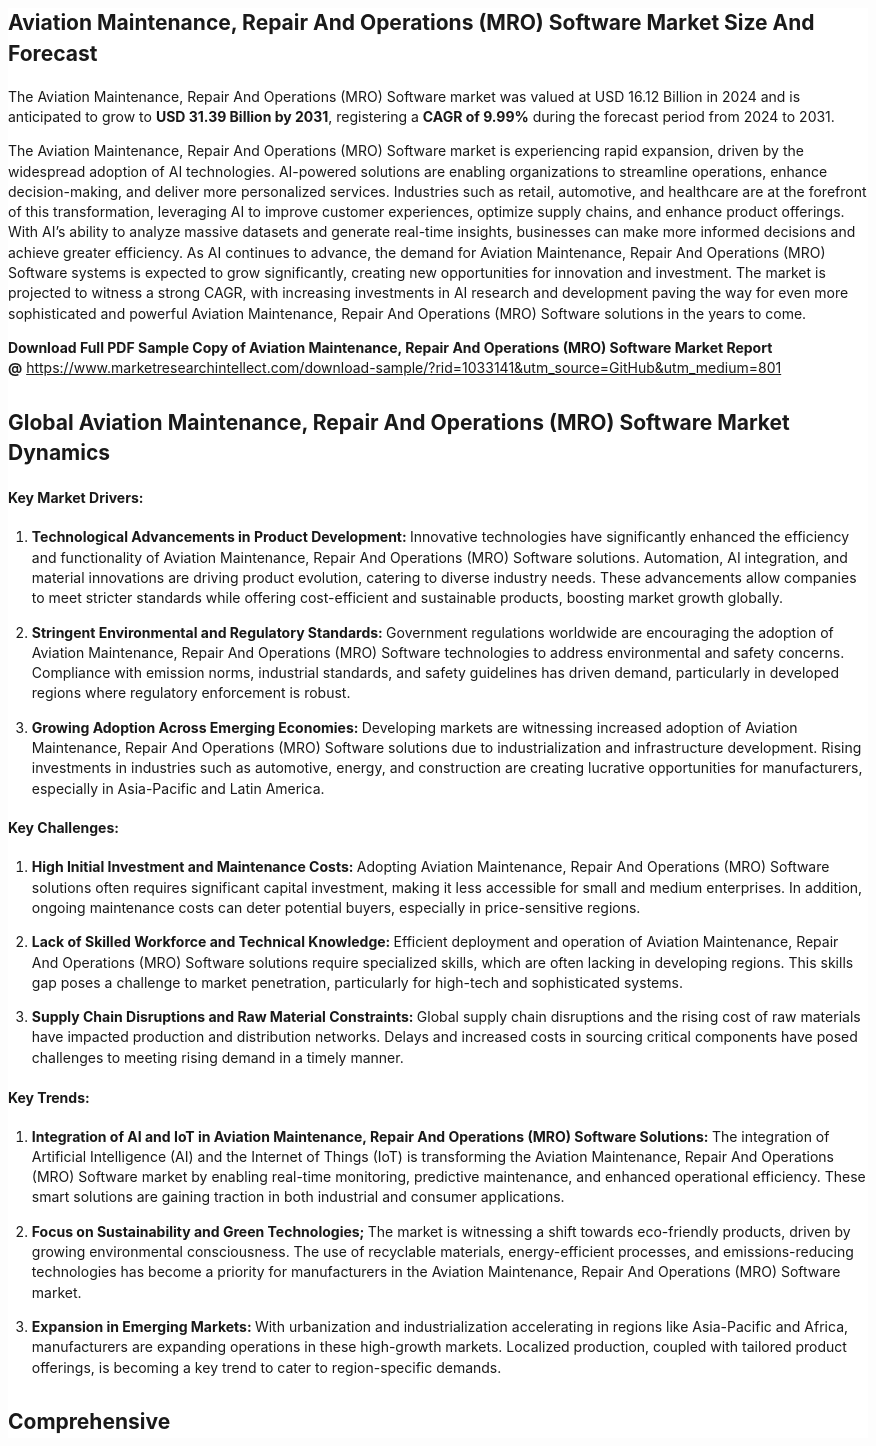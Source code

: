 <h2>Aviation Maintenance, Repair And Operations (MRO) Software Market Size And Forecast</h2><p>The Aviation Maintenance, Repair And Operations (MRO) Software market was valued at USD 16.12 Billion in 2024 and is anticipated to grow to <strong>USD 31.39 Billion by 2031</strong>, registering a <strong>CAGR of 9.99%</strong> during the forecast period from 2024 to 2031.</p><p>The Aviation Maintenance, Repair And Operations (MRO) Software market is experiencing rapid expansion, driven by the widespread adoption of AI technologies. AI-powered solutions are enabling organizations to streamline operations, enhance decision-making, and deliver more personalized services. Industries such as retail, automotive, and healthcare are at the forefront of this transformation, leveraging AI to improve customer experiences, optimize supply chains, and enhance product offerings. With AI’s ability to analyze massive datasets and generate real-time insights, businesses can make more informed decisions and achieve greater efficiency. As AI continues to advance, the demand for Aviation Maintenance, Repair And Operations (MRO) Software systems is expected to grow significantly, creating new opportunities for innovation and investment. The market is projected to witness a strong CAGR, with increasing investments in AI research and development paving the way for even more sophisticated and powerful Aviation Maintenance, Repair And Operations (MRO) Software solutions in the years to come.</p><p><strong>Download Full PDF Sample Copy of Aviation Maintenance, Repair And Operations (MRO) Software Market Report @</strong>&nbsp;<a href="https://www.marketresearchintellect.com/download-sample/?rid=1033141&amp;utm_source=GitHub&amp;utm_medium=801">https://www.marketresearchintellect.com/download-sample/?rid=1033141&amp;utm_source=GitHub&amp;utm_medium=801</a></p><h2>Global Aviation Maintenance, Repair And Operations (MRO) Software Market Dynamics</h2><h4><strong>Key Market Drivers:</strong></h4><ol><li><p><strong>Technological Advancements in Product Development:&nbsp;</strong>Innovative technologies have significantly enhanced the efficiency and functionality of Aviation Maintenance, Repair And Operations (MRO) Software solutions. Automation, AI integration, and material innovations are driving product evolution, catering to diverse industry needs. These advancements allow companies to meet stricter standards while offering cost-efficient and sustainable products, boosting market growth globally.</p></li><li><p><strong>Stringent Environmental and Regulatory Standards:&nbsp;</strong>Government regulations worldwide are encouraging the adoption of Aviation Maintenance, Repair And Operations (MRO) Software technologies to address environmental and safety concerns. Compliance with emission norms, industrial standards, and safety guidelines has driven demand, particularly in developed regions where regulatory enforcement is robust.</p></li><li><p><strong>Growing Adoption Across Emerging Economies:&nbsp;</strong>Developing markets are witnessing increased adoption of Aviation Maintenance, Repair And Operations (MRO) Software solutions due to industrialization and infrastructure development. Rising investments in industries such as automotive, energy, and construction are creating lucrative opportunities for manufacturers, especially in Asia-Pacific and Latin America.</p></li></ol><h4><strong>Key Challenges:</strong></h4><ol><li><p><strong>High Initial Investment and Maintenance Costs:&nbsp;</strong>Adopting Aviation Maintenance, Repair And Operations (MRO) Software solutions often requires significant capital investment, making it less accessible for small and medium enterprises. In addition, ongoing maintenance costs can deter potential buyers, especially in price-sensitive regions.</p></li><li><p><strong>Lack of Skilled Workforce and Technical Knowledge:&nbsp;</strong>Efficient deployment and operation of Aviation Maintenance, Repair And Operations (MRO) Software solutions require specialized skills, which are often lacking in developing regions. This skills gap poses a challenge to market penetration, particularly for high-tech and sophisticated systems.</p></li><li><p><strong>Supply Chain Disruptions and Raw Material Constraints:&nbsp;</strong>Global supply chain disruptions and the rising cost of raw materials have impacted production and distribution networks. Delays and increased costs in sourcing critical components have posed challenges to meeting rising demand in a timely manner.</p></li></ol><h4><strong>Key Trends:</strong></h4><ol><li><p><strong>Integration of AI and IoT in Aviation Maintenance, Repair And Operations (MRO) Software Solutions:&nbsp;</strong>The integration of Artificial Intelligence (AI) and the Internet of Things (IoT) is transforming the Aviation Maintenance, Repair And Operations (MRO) Software market by enabling real-time monitoring, predictive maintenance, and enhanced operational efficiency. These smart solutions are gaining traction in both industrial and consumer applications.</p></li><li><p><strong>Focus on Sustainability and Green Technologies;&nbsp;</strong>The market is witnessing a shift towards eco-friendly products, driven by growing environmental consciousness. The use of recyclable materials, energy-efficient processes, and emissions-reducing technologies has become a priority for manufacturers in the Aviation Maintenance, Repair And Operations (MRO) Software market.</p></li><li><p><strong>Expansion in Emerging Markets:&nbsp;</strong>With urbanization and industrialization accelerating in regions like Asia-Pacific and Africa, manufacturers are expanding operations in these high-growth markets. Localized production, coupled with tailored product offerings, is becoming a key trend to cater to region-specific demands.</p></li></ol><div class="article-main__content" data-test-id="publishing-text-block"><h2>Comprehensive